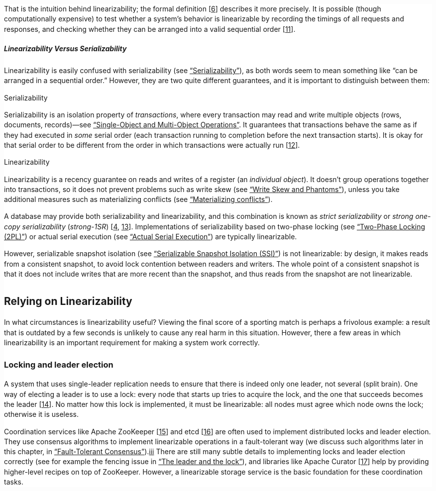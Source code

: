 That is the intuition behind linearizability; the formal definition \[[6](ch09.md)] describes it more precisely. It is possible (though computationally expensive) to test whether a system’s behavior is linearizable by recording the timings of all requests and responses, and checking whether they can be arranged into a valid sequential order \[[11](ch09.md)].

##### Linearizability Versus Serializability

Linearizability is easily confused with serializability (see [“Serializability”](ch07.md)), as both words seem to mean something like “can be arranged in a sequential order.” However, they are two quite different guarantees, and it is important to distinguish between them:

Serializability

Serializability is an isolation property of *transactions*, where every transaction may read and write multiple objects (rows, documents, records)—see [“Single-Object and Multi-Object Operations”](ch07.md). It guarantees that transactions behave the same as if they had executed in *some* serial order (each transaction running to completion before the next transaction starts). It is okay for that serial order to be different from the order in which transactions were actually run \[[12](ch09.md)].

Linearizability

Linearizability is a recency guarantee on reads and writes of a register (an *individual object*). It doesn’t group operations together into transactions, so it does not prevent problems such as write skew (see [“Write Skew and Phantoms”](ch07.md)), unless you take additional measures such as materializing conflicts (see [“Materializing conflicts”](ch07.md)).

A database may provide both serializability and linearizability, and this combination is known as *strict serializability* or *strong one-copy serializability* (*strong-1SR*) \[[4](ch09.md), [13](ch09.md)]. Implementations of serializability based on two-phase locking (see [“Two-Phase Locking (2PL)”](ch07.md)) or actual serial execution (see [“Actual Serial Execution”](ch07.md)) are typically linearizable.

However, serializable snapshot isolation (see [“Serializable Snapshot Isolation (SSI)”](ch07.md)) is not linearizable: by design, it makes reads from a consistent snapshot, to avoid lock contention between readers and writers. The whole point of a consistent snapshot is that it does not include writes that are more recent than the snapshot, and thus reads from the snapshot are not linearizable.

## Relying on Linearizability

In what circumstances is linearizability useful? Viewing the final score of a sporting match is perhaps a frivolous example: a result that is outdated by a few seconds is unlikely to cause any real harm in this situation. However, there a few areas in which linearizability is an important requirement for making a system work correctly.

### Locking and leader election

A system that uses single-leader replication needs to ensure that there is indeed only one leader, not several (split brain). One way of electing a leader is to use a lock: every node that starts up tries to acquire the lock, and the one that succeeds becomes the leader \[[14](ch09.md)]. No matter how this lock is implemented, it must be linearizable: all nodes must agree which node owns the lock; otherwise it is useless.

Coordination services like Apache ZooKeeper \[[15](ch09.md)] and etcd \[[16](ch09.md)] are often used to implement distributed locks and leader election. They use consensus algorithms to implement linearizable operations in a fault-tolerant way (we discuss such algorithms later in this chapter, in [“Fault-Tolerant Consensus”](#sec_consistency_consensus_ft)).[iii](ch09.md) There are still many subtle details to implementing locks and leader election correctly (see for example the fencing issue in [“The leader and the lock”](ch08.md)), and libraries like Apache Curator \[[17](ch09.md)] help by providing higher-level recipes on top of ZooKeeper. However, a linearizable storage service is the basic foundation for these coordination tasks.
